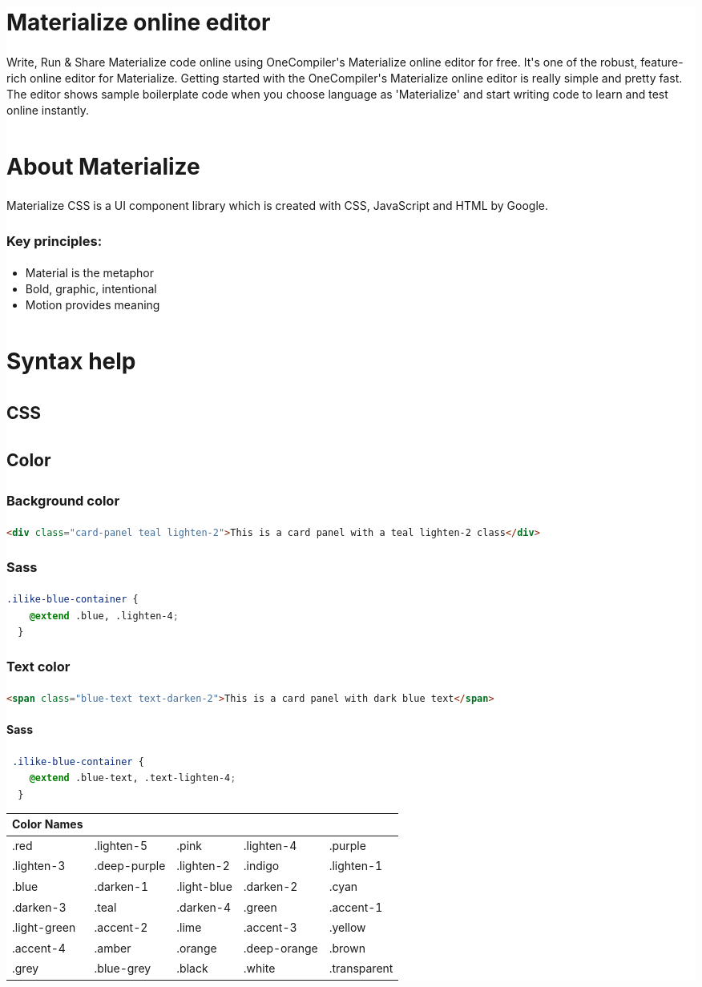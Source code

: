 # Materialize online editor
Write, Run & Share Materialize code online using OneCompiler's Materialize online editor for free. It's one of the robust, feature-rich online editor for Materialize. Getting started with the OneCompiler's Materialize online editor is really simple and pretty fast. The editor shows sample boilerplate code when you choose language as 'Materialize' and start writing code to learn and test online instantly.

# About Materialize

Materialize CSS is a UI component library which is created with CSS, JavaScript and HTML by Google. 

### Key principles:

* Material is the metaphor
* Bold, graphic, intentional
* Motion provides meaning

# Syntax help

## CSS

## Color

### Background color
```html
<div class="card-panel teal lighten-2">This is a card panel with a teal lighten-2 class</div>
```
### Sass
```css
.ilike-blue-container {
    @extend .blue, .lighten-4;
  }
```
### Text color
```html
<span class="blue-text text-darken-2">This is a card panel with dark blue text</span>
```
#### Sass
```css
 .ilike-blue-container {
    @extend .blue-text, .text-lighten-4;
  }
```
|Color Names| | | | |
|---|---|---|---|---|
|.red|.lighten-5|.pink|.lighten-4|.purple|
|.lighten-3|.deep-­purple|.lighten-2|.indigo|.lighten-1|
|.blue|.darken-1|.light­-blue|.darken-2|.cyan|
|.darken-3|.teal|.darken-4|.green|.accent-1|
|.light­-green|.accent-2|.lime|.accent-3|.yellow|
|.accent-4|.amber|.orange|.deep-­orange|.brown|
|.grey|.blue-grey|.black|.white|.trans­parent|
